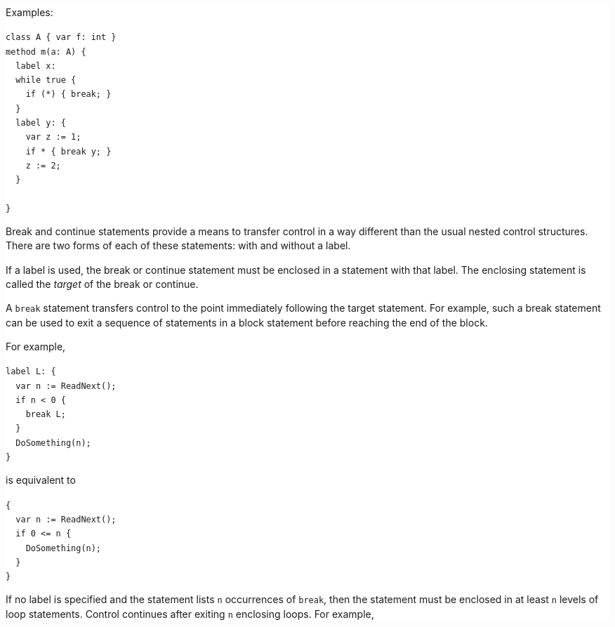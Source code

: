 Examples:

```dafny
class A { var f: int }
method m(a: A) {
  label x:
  while true {
    if (*) { break; }
  }
  label y: {
    var z := 1;
    if * { break y; }
    z := 2;
  }

}
```

Break and continue statements provide a means to transfer control
in a way different than the usual nested control structures.
There are two forms of each of these statements: with and without a label.

If a label is used, the break or continue statement must be enclosed in a statement
with that label. The enclosing statement is called the _target_ of the break
or continue.

A `break` statement transfers control to the point immediately
following the target statement. For example, such a break statement can be
used to exit a sequence of statements in a block statement before
reaching the end of the block.

For example,

```dafny
label L: {
  var n := ReadNext();
  if n < 0 {
    break L;
  }
  DoSomething(n);
}
```
is equivalent to

```dafny
{
  var n := ReadNext();
  if 0 <= n {
    DoSomething(n);
  }
}
```

If no label is specified and the statement lists `n`
occurrences of `break`, then the statement must be enclosed in
at least `n` levels of loop statements. Control continues after exiting `n`
enclosing loops. For example,
